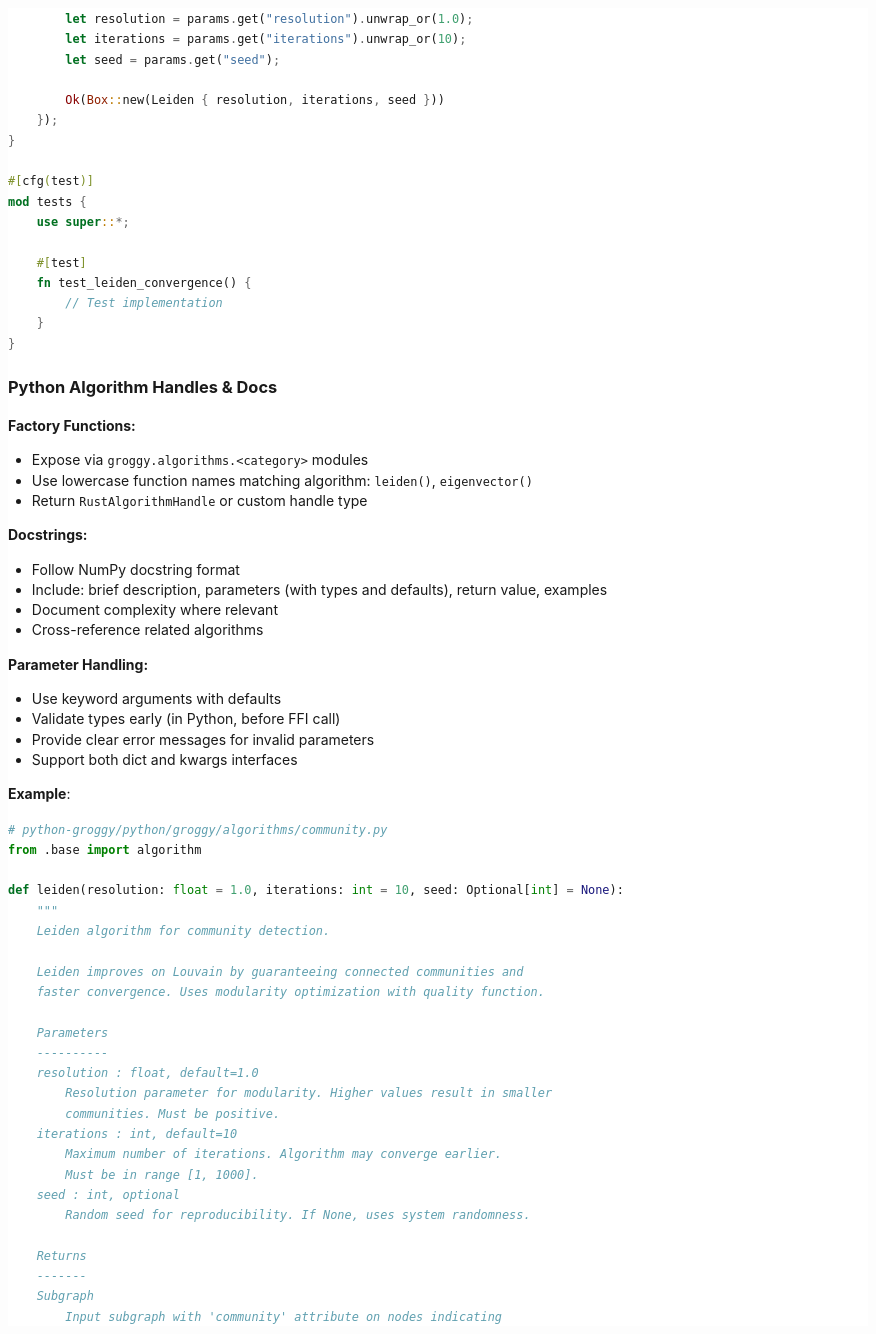 ```rust
        let resolution = params.get("resolution").unwrap_or(1.0);
        let iterations = params.get("iterations").unwrap_or(10);
        let seed = params.get("seed");
        
        Ok(Box::new(Leiden { resolution, iterations, seed }))
    });
}

#[cfg(test)]
mod tests {
    use super::*;
    
    #[test]
    fn test_leiden_convergence() {
        // Test implementation
    }
}
```

### Python Algorithm Handles & Docs

**Factory Functions:**
- Expose via `groggy.algorithms.<category>` modules
- Use lowercase function names matching algorithm: `leiden()`, `eigenvector()`
- Return `RustAlgorithmHandle` or custom handle type

**Docstrings:**
- Follow NumPy docstring format
- Include: brief description, parameters (with types and defaults), return value, examples
- Document complexity where relevant
- Cross-reference related algorithms

**Parameter Handling:**
- Use keyword arguments with defaults
- Validate types early (in Python, before FFI call)
- Provide clear error messages for invalid parameters
- Support both dict and kwargs interfaces

**Example**:
```python
# python-groggy/python/groggy/algorithms/community.py
from .base import algorithm

def leiden(resolution: float = 1.0, iterations: int = 10, seed: Optional[int] = None):
    """
    Leiden algorithm for community detection.
    
    Leiden improves on Louvain by guaranteeing connected communities and
    faster convergence. Uses modularity optimization with quality function.
    
    Parameters
    ----------
    resolution : float, default=1.0
        Resolution parameter for modularity. Higher values result in smaller
        communities. Must be positive.
    iterations : int, default=10
        Maximum number of iterations. Algorithm may converge earlier.
        Must be in range [1, 1000].
    seed : int, optional
        Random seed for reproducibility. If None, uses system randomness.
    
    Returns
    -------
    Subgraph
        Input subgraph with 'community' attribute on nodes indicating
```